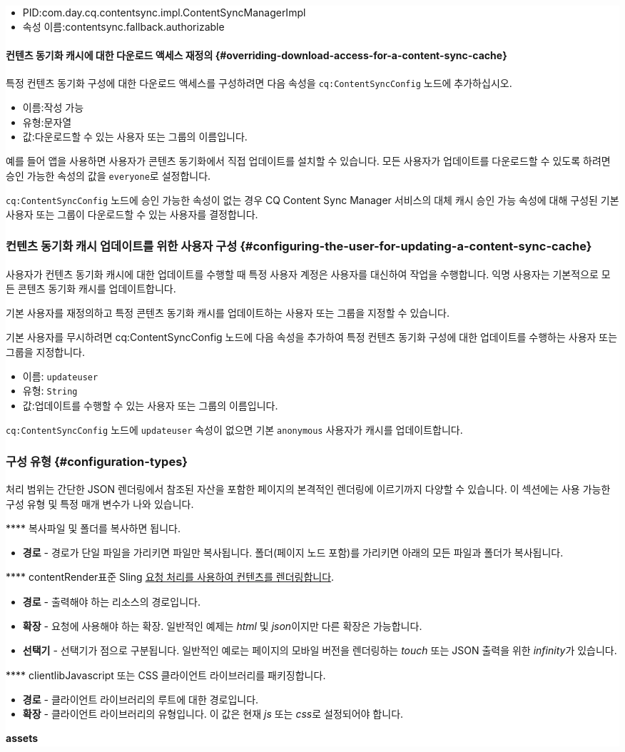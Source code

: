 * PID:com.day.cq.contentsync.impl.ContentSyncManagerImpl
* 속성 이름:contentsync.fallback.authorizable

#### 컨텐츠 동기화 캐시에 대한 다운로드 액세스 재정의 {#overriding-download-access-for-a-content-sync-cache}

특정 컨텐츠 동기화 구성에 대한 다운로드 액세스를 구성하려면 다음 속성을 `cq:ContentSyncConfig` 노드에 추가하십시오.

* 이름:작성 가능
* 유형:문자열
* 값:다운로드할 수 있는 사용자 또는 그룹의 이름입니다.

예를 들어 앱을 사용하면 사용자가 콘텐츠 동기화에서 직접 업데이트를 설치할 수 있습니다. 모든 사용자가 업데이트를 다운로드할 수 있도록 하려면 승인 가능한 속성의 값을 `everyone`로 설정합니다.

`cq:ContentSyncConfig` 노드에 승인 가능한 속성이 없는 경우 CQ Content Sync Manager 서비스의 대체 캐시 승인 가능 속성에 대해 구성된 기본 사용자 또는 그룹이 다운로드할 수 있는 사용자를 결정합니다.

### 컨텐츠 동기화 캐시 업데이트를 위한 사용자 구성 {#configuring-the-user-for-updating-a-content-sync-cache}

사용자가 컨텐츠 동기화 캐시에 대한 업데이트를 수행할 때 특정 사용자 계정은 사용자를 대신하여 작업을 수행합니다. 익명 사용자는 기본적으로 모든 콘텐츠 동기화 캐시를 업데이트합니다.

기본 사용자를 재정의하고 특정 콘텐츠 동기화 캐시를 업데이트하는 사용자 또는 그룹을 지정할 수 있습니다.

기본 사용자를 무시하려면 cq:ContentSyncConfig 노드에 다음 속성을 추가하여 특정 컨텐츠 동기화 구성에 대한 업데이트를 수행하는 사용자 또는 그룹을 지정합니다.

* 이름: `updateuser`
* 유형: `String`
* 값:업데이트를 수행할 수 있는 사용자 또는 그룹의 이름입니다.

`cq:ContentSyncConfig` 노드에 `updateuser` 속성이 없으면 기본 `anonymous` 사용자가 캐시를 업데이트합니다.

### 구성 유형 {#configuration-types}

처리 범위는 간단한 JSON 렌더링에서 참조된 자산을 포함한 페이지의 본격적인 렌더링에 이르기까지 다양할 수 있습니다. 이 섹션에는 사용 가능한 구성 유형 및 특정 매개 변수가 나와 있습니다.

**** 복사파일 및 폴더를 복사하면 됩니다.

* **경로**  - 경로가 단일 파일을 가리키면 파일만 복사됩니다. 폴더(페이지 노드 포함)를 가리키면 아래의 모든 파일과 폴더가 복사됩니다.

**** contentRender표준 Sling  [요청 처리를 사용하여 컨텐츠를 렌더링합니다](/help/sites-developing/the-basics.md#sling-request-processing).

* **경로**  - 출력해야 하는 리소스의 경로입니다.
* **확장**  - 요청에 사용해야 하는 확장. 일반적인 예제는 *html* 및 *json*&#x200B;이지만 다른 확장은 가능합니다.

* **선택기**  - 선택기가 점으로 구분됩니다. 일반적인 예로는 페이지의 모바일 버전을 렌더링하는 *touch* 또는 JSON 출력을 위한 *infinity*&#x200B;가 있습니다.

**** clientlibJavascript 또는 CSS 클라이언트 라이브러리를 패키징합니다.

* **경로**  - 클라이언트 라이브러리의 루트에 대한 경로입니다.
* **확장**  - 클라이언트 라이브러리의 유형입니다. 이 값은 현재 *js* 또는 *css*&#x200B;로 설정되어야 합니다.

**assets**
